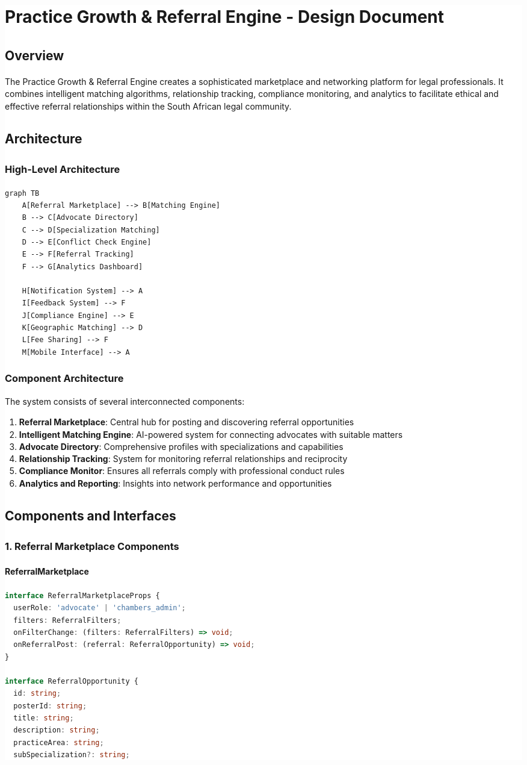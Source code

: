 # Practice Growth & Referral Engine - Design Document

## Overview

The Practice Growth & Referral Engine creates a sophisticated marketplace and networking platform for legal professionals. It combines intelligent matching algorithms, relationship tracking, compliance monitoring, and analytics to facilitate ethical and effective referral relationships within the South African legal community.

## Architecture

### High-Level Architecture

```mermaid
graph TB
    A[Referral Marketplace] --> B[Matching Engine]
    B --> C[Advocate Directory]
    C --> D[Specialization Matching]
    D --> E[Conflict Check Engine]
    E --> F[Referral Tracking]
    F --> G[Analytics Dashboard]
    
    H[Notification System] --> A
    I[Feedback System] --> F
    J[Compliance Engine] --> E
    K[Geographic Matching] --> D
    L[Fee Sharing] --> F
    M[Mobile Interface] --> A
```

### Component Architecture

The system consists of several interconnected components:

1. **Referral Marketplace**: Central hub for posting and discovering referral opportunities
2. **Intelligent Matching Engine**: AI-powered system for connecting advocates with suitable matters
3. **Advocate Directory**: Comprehensive profiles with specializations and capabilities
4. **Relationship Tracking**: System for monitoring referral relationships and reciprocity
5. **Compliance Monitor**: Ensures all referrals comply with professional conduct rules
6. **Analytics and Reporting**: Insights into network performance and opportunities

## Components and Interfaces

### 1. Referral Marketplace Components

#### ReferralMarketplace
```typescript
interface ReferralMarketplaceProps {
  userRole: 'advocate' | 'chambers_admin';
  filters: ReferralFilters;
  onFilterChange: (filters: ReferralFilters) => void;
  onReferralPost: (referral: ReferralOpportunity) => void;
}

interface ReferralOpportunity {
  id: string;
  posterId: string;
  title: string;
  description: string;
  practiceArea: string;
  subSpecialization?: string;
```